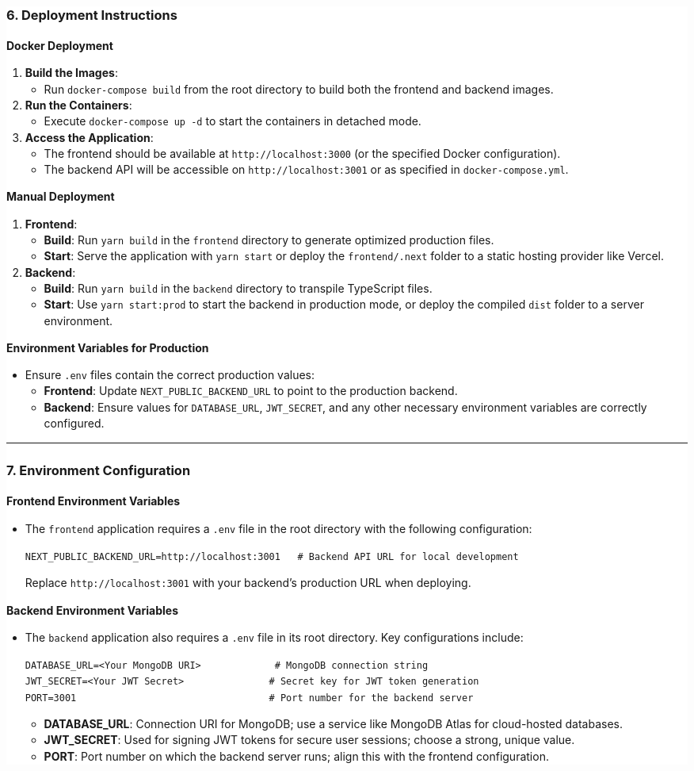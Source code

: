 
### 6. Deployment Instructions

**Docker Deployment**
1. **Build the Images**:
   - Run `docker-compose build` from the root directory to build both the frontend and backend images.
2. **Run the Containers**:
   - Execute `docker-compose up -d` to start the containers in detached mode.
3. **Access the Application**:
   - The frontend should be available at `http://localhost:3000` (or the specified Docker configuration).
   - The backend API will be accessible on `http://localhost:3001` or as specified in `docker-compose.yml`.

**Manual Deployment**
1. **Frontend**:
   - **Build**: Run `yarn build` in the `frontend` directory to generate optimized production files.
   - **Start**: Serve the application with `yarn start` or deploy the `frontend/.next` folder to a static hosting provider like Vercel.
2. **Backend**:
   - **Build**: Run `yarn build` in the `backend` directory to transpile TypeScript files.
   - **Start**: Use `yarn start:prod` to start the backend in production mode, or deploy the compiled `dist` folder to a server environment.

**Environment Variables for Production**
- Ensure `.env` files contain the correct production values:
  - **Frontend**: Update `NEXT_PUBLIC_BACKEND_URL` to point to the production backend.
  - **Backend**: Ensure values for `DATABASE_URL`, `JWT_SECRET`, and any other necessary environment variables are correctly configured.

---

### 7. Environment Configuration

**Frontend Environment Variables**
- The `frontend` application requires a `.env` file in the root directory with the following configuration:
  ```plaintext
  NEXT_PUBLIC_BACKEND_URL=http://localhost:3001   # Backend API URL for local development
  ```
  Replace `http://localhost:3001` with your backend’s production URL when deploying.

**Backend Environment Variables**
- The `backend` application also requires a `.env` file in its root directory. Key configurations include:
  ```plaintext
  DATABASE_URL=<Your MongoDB URI>             # MongoDB connection string
  JWT_SECRET=<Your JWT Secret>               # Secret key for JWT token generation
  PORT=3001                                  # Port number for the backend server
  ```
  - **DATABASE_URL**: Connection URI for MongoDB; use a service like MongoDB Atlas for cloud-hosted databases.
  - **JWT_SECRET**: Used for signing JWT tokens for secure user sessions; choose a strong, unique value.
  - **PORT**: Port number on which the backend server runs; align this with the frontend configuration.
